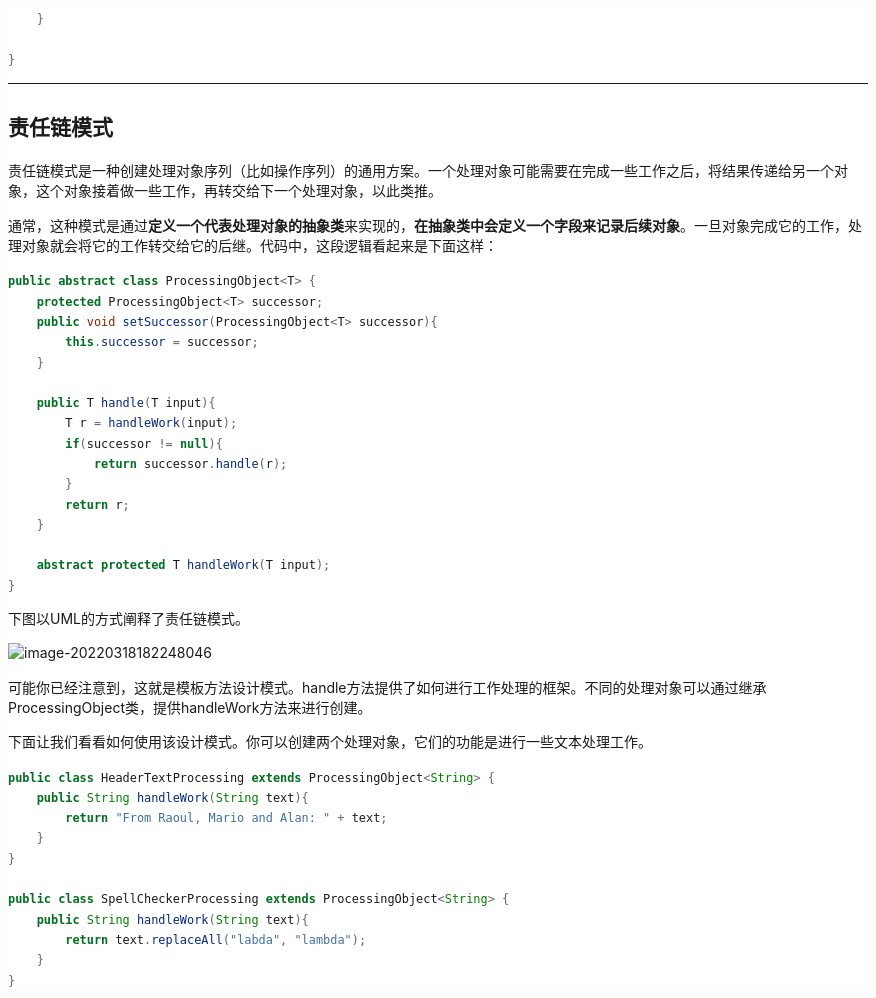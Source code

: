 ```java
    }

}

```



---

## 责任链模式

责任链模式是一种创建处理对象序列（比如操作序列）的通用方案。一个处理对象可能需要在完成一些工作之后，将结果传递给另一个对象，这个对象接着做一些工作，再转交给下一个处理对象，以此类推。

通常，这种模式是通过**定义一个代表处理对象的抽象类**来实现的，**在抽象类中会定义一个字段来记录后续对象**。一旦对象完成它的工作，处理对象就会将它的工作转交给它的后继。代码中，这段逻辑看起来是下面这样：

```java
public abstract class ProcessingObject<T> { 
 	protected ProcessingObject<T> successor; 
 	public void setSuccessor(ProcessingObject<T> successor){ 
 		this.successor = successor;
 	} 
 
 	public T handle(T input){ 
 		T r = handleWork(input); 
 		if(successor != null){ 
 			return successor.handle(r); 
 		} 
 		return r; 
 	} 
 	
 	abstract protected T handleWork(T input); 
}
```

下图以UML的方式阐释了责任链模式。

![image-20220318182248046](https://studyimages.oss-cn-beijing.aliyuncs.com/img/JAVASE/JAVA8/image-20220318182248046.png)

可能你已经注意到，这就是模板方法设计模式。handle方法提供了如何进行工作处理的框架。不同的处理对象可以通过继承ProcessingObject类，提供handleWork方法来进行创建。

下面让我们看看如何使用该设计模式。你可以创建两个处理对象，它们的功能是进行一些文本处理工作。

```java
public class HeaderTextProcessing extends ProcessingObject<String> { 
 	public String handleWork(String text){ 
 		return "From Raoul, Mario and Alan: " + text; 
 	} 
} 

public class SpellCheckerProcessing extends ProcessingObject<String> { 
 	public String handleWork(String text){ 
 		return text.replaceAll("labda", "lambda"); 
 	} 
}
```
